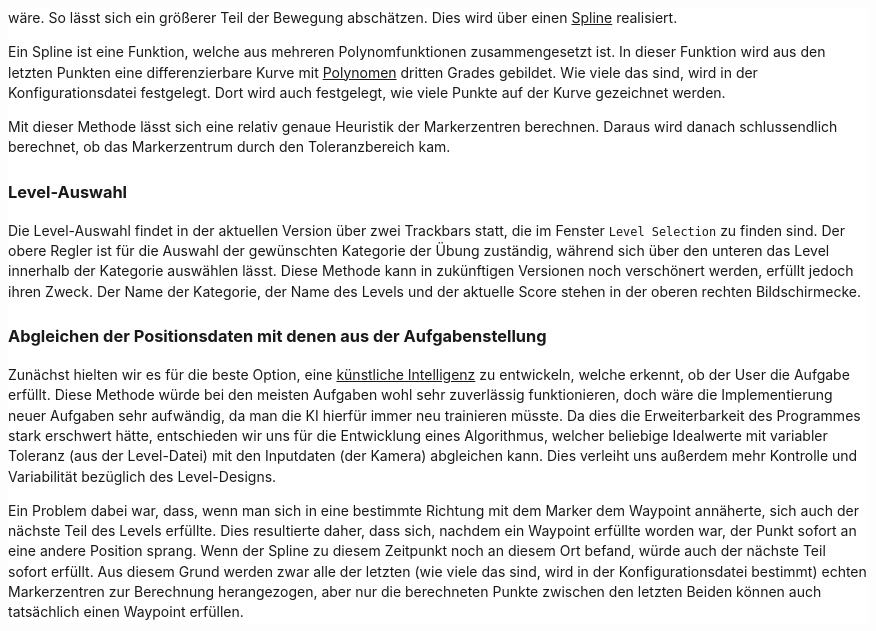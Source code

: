 wäre. So lässt sich ein größerer Teil der Bewegung abschätzen. Dies wird über einen [Spline][3] realisiert.

Ein Spline ist eine Funktion, welche aus mehreren Polynomfunktionen zusammengesetzt ist. In dieser Funktion wird aus den
letzten Punkten eine differenzierbare Kurve mit [Polynomen][4] dritten Grades gebildet. Wie viele das sind, wird in der
Konfigurationsdatei festgelegt. Dort wird auch festgelegt, wie viele Punkte auf der Kurve gezeichnet werden.

Mit dieser Methode lässt sich eine relativ genaue Heuristik der Markerzentren berechnen. Daraus wird danach
schlussendlich berechnet, ob das Markerzentrum durch den Toleranzbereich kam.

### Level-Auswahl

Die Level-Auswahl findet in der aktuellen Version über zwei Trackbars statt, die im Fenster `Level Selection` zu finden
sind. Der obere Regler ist für die Auswahl der gewünschten Kategorie der Übung zuständig, während sich über den unteren
das Level innerhalb der Kategorie auswählen lässt. Diese Methode kann in zukünftigen Versionen noch verschönert werden,
erfüllt jedoch ihren Zweck. Der Name der Kategorie, der Name des Levels und der aktuelle Score stehen in der oberen
rechten Bildschirmecke.

### Abgleichen der Positionsdaten mit denen aus der Aufgabenstellung

Zunächst hielten wir es für die beste Option, eine [künstliche Intelligenz][5] zu entwickeln, welche erkennt, ob der
User die Aufgabe erfüllt. Diese Methode würde bei den meisten Aufgaben wohl sehr zuverlässig funktionieren, doch wäre
die Implementierung neuer Aufgaben sehr aufwändig, da man die KI hierfür immer neu trainieren müsste. Da dies die
Erweiterbarkeit des Programmes stark erschwert hätte, entschieden wir uns für die Entwicklung eines Algorithmus, welcher
beliebige Idealwerte mit variabler Toleranz (aus der Level-Datei) mit den Inputdaten (der Kamera) abgleichen kann. Dies
verleiht uns außerdem mehr Kontrolle und Variabilität bezüglich des Level-Designs.

Ein Problem dabei war, dass, wenn man sich in eine bestimmte Richtung mit dem Marker dem Waypoint annäherte, sich auch
der nächste Teil des Levels erfüllte. Dies resultierte daher, dass sich, nachdem ein Waypoint erfüllte worden war, der
Punkt sofort an eine andere Position sprang. Wenn der Spline zu diesem Zeitpunkt noch an diesem Ort befand, würde auch
der nächste Teil sofort erfüllt. Aus diesem Grund werden zwar alle der letzten (wie viele das sind, wird in der
Konfigurationsdatei bestimmt) echten Markerzentren zur Berechnung herangezogen, aber nur die berechneten Punkte zwischen
den letzten Beiden können auch tatsächlich einen Waypoint erfüllen.


[comment]: #(Verweise)
[1]: https://de.wikipedia.org/wiki/Mesolimbisches_System
[2]: https://de.wikipedia.org/wiki/HSV-Farbraum
[3]: https://de.wikipedia.org/wiki/Spline
[4]: https://de.wikipedia.org/wiki/Polynom
[5]: https://de.wikipedia.org/wiki/K%C3%BCnstliches_neuronales_Netz
[6]: https://de.wikipedia.org/wiki/Multithreading
